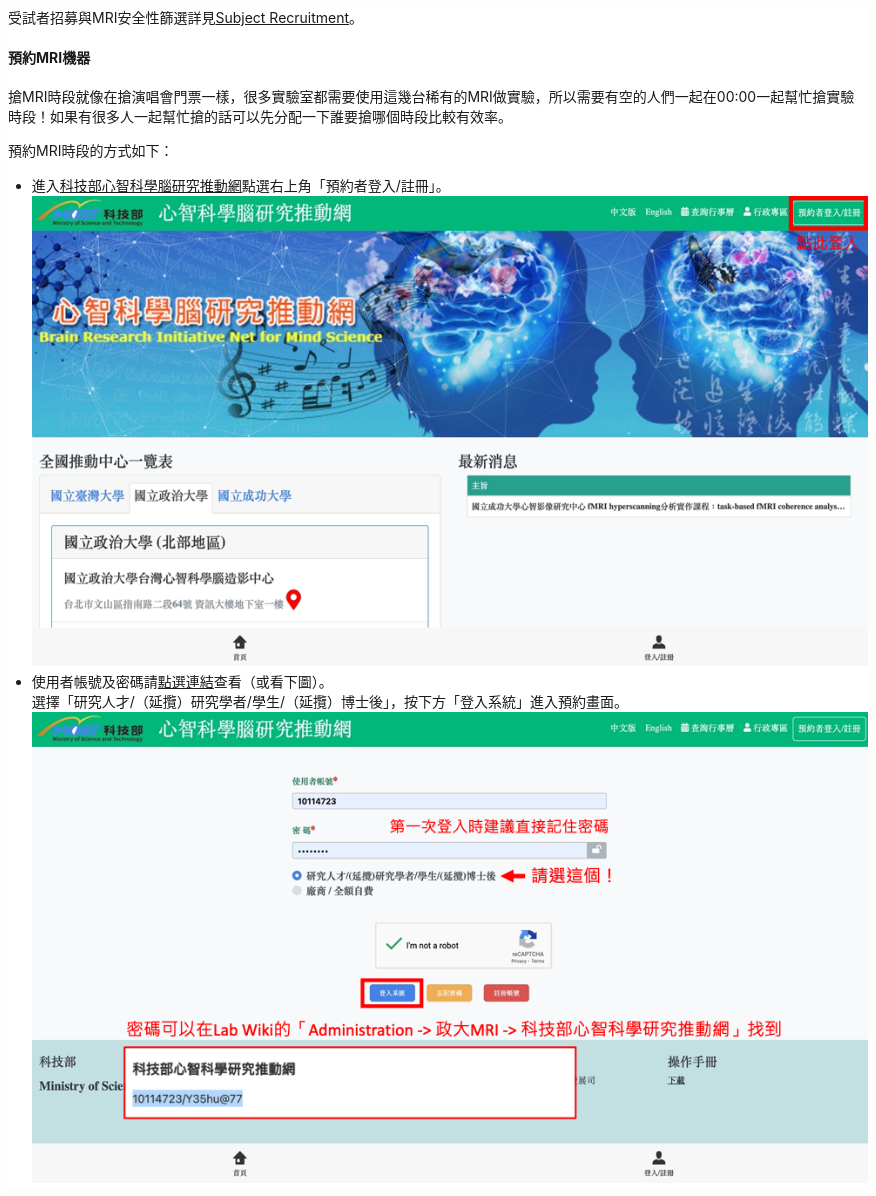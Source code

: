 受試者招募與MRI安全性篩選詳見[Subject Recruitment](https://gitlab.com/brain-and-mind-lab/notes-for-bml/bmlab-wiki-home/-/wikis/Operations/Orientation/Subject-Recruitment)。

#### 預約MRI機器

搶MRI時段就像在搶演唱會門票一樣，很多實驗室都需要使用這幾台稀有的MRI做實驗，所以需要有空的人們一起在00:00一起幫忙搶實驗時段！如果有很多人一起幫忙搶的話可以先分配一下誰要搶哪個時段比較有效率。

預約MRI時段的方式如下：

* 進入[科技部心智科學腦研究推動網](https://vmr.most.gov.tw/#)點選右上角「預約者登入/註冊」。\
  ![image](uploads/e4c5fb0350aa408162585be12ac969a4/image.png)
* 使用者帳號及密碼請[點選連結](https://gitlab.com/brain-and-mind-lab/notes-for-bml/bmlab-wiki-home/-/wikis/Operations/Administration#%E6%94%BF%E5%A4%A7mri)查看（或看下圖）。\
  選擇「研究人才/（延攬）研究學者/學生/（延攬）博士後」，按下方「登入系統」進入預約畫面。\
  ![image](uploads/ffdf2eb679a90245a0b01f7871483419/image.png)